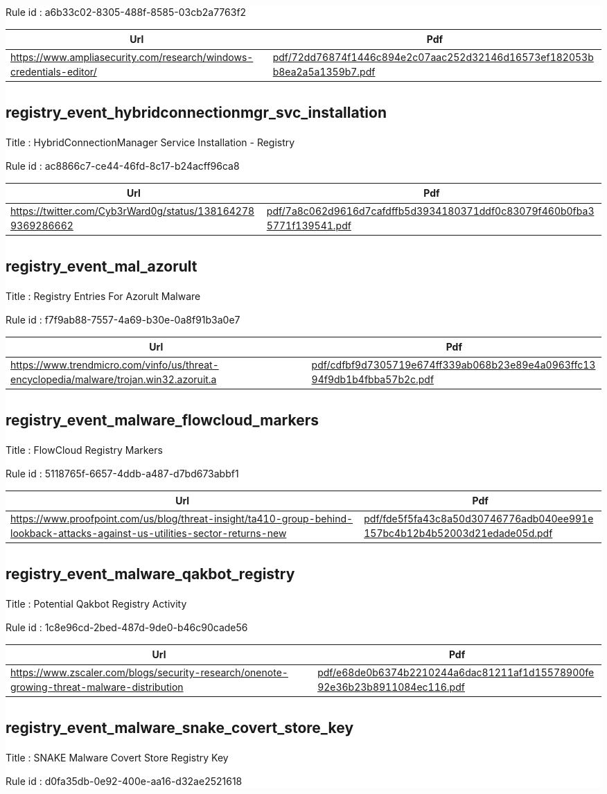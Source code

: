 Rule id : a6b33c02-8305-488f-8585-03cb2a7763f2

| Url | Pdf |
| --- | --- |
| https://www.ampliasecurity.com/research/windows-credentials-editor/ | [pdf/72dd76874f1446c894e2c07aac252d32146d16573ef182053bb8ea2a5a1359b7.pdf](pdf/72dd76874f1446c894e2c07aac252d32146d16573ef182053bb8ea2a5a1359b7.pdf) |


## registry_event_hybridconnectionmgr_svc_installation
Title : HybridConnectionManager Service Installation - Registry

Rule id : ac8866c7-ce44-46fd-8c17-b24acff96ca8

| Url | Pdf |
| --- | --- |
| https://twitter.com/Cyb3rWard0g/status/1381642789369286662 | [pdf/7a8c062d9616d7cafdffb5d3934180371ddf0c83079f460b0fba35771f139541.pdf](pdf/7a8c062d9616d7cafdffb5d3934180371ddf0c83079f460b0fba35771f139541.pdf) |


## registry_event_mal_azorult
Title : Registry Entries For Azorult Malware

Rule id : f7f9ab88-7557-4a69-b30e-0a8f91b3a0e7

| Url | Pdf |
| --- | --- |
| https://www.trendmicro.com/vinfo/us/threat-encyclopedia/malware/trojan.win32.azoruit.a | [pdf/cdfbf9d7305719e674ff339ab068b23e89e4a0963ffc1394f9db1b4fbba57b2c.pdf](pdf/cdfbf9d7305719e674ff339ab068b23e89e4a0963ffc1394f9db1b4fbba57b2c.pdf) |


## registry_event_malware_flowcloud_markers
Title : FlowCloud Registry Markers

Rule id : 5118765f-6657-4ddb-a487-d7bd673abbf1

| Url | Pdf |
| --- | --- |
| https://www.proofpoint.com/us/blog/threat-insight/ta410-group-behind-lookback-attacks-against-us-utilities-sector-returns-new | [pdf/fde5f5fa43c8a50d30746776adb040ee991e157bc4b12b4b52003d21edade05d.pdf](pdf/fde5f5fa43c8a50d30746776adb040ee991e157bc4b12b4b52003d21edade05d.pdf) |


## registry_event_malware_qakbot_registry
Title : Potential Qakbot Registry Activity

Rule id : 1c8e96cd-2bed-487d-9de0-b46c90cade56

| Url | Pdf |
| --- | --- |
| https://www.zscaler.com/blogs/security-research/onenote-growing-threat-malware-distribution | [pdf/e68de0b6374b2210244a6dac81211af1d15578900fe92e36b23b8911084ec116.pdf](pdf/e68de0b6374b2210244a6dac81211af1d15578900fe92e36b23b8911084ec116.pdf) |


## registry_event_malware_snake_covert_store_key
Title : SNAKE Malware Covert Store Registry Key

Rule id : d0fa35db-0e92-400e-aa16-d32ae2521618
